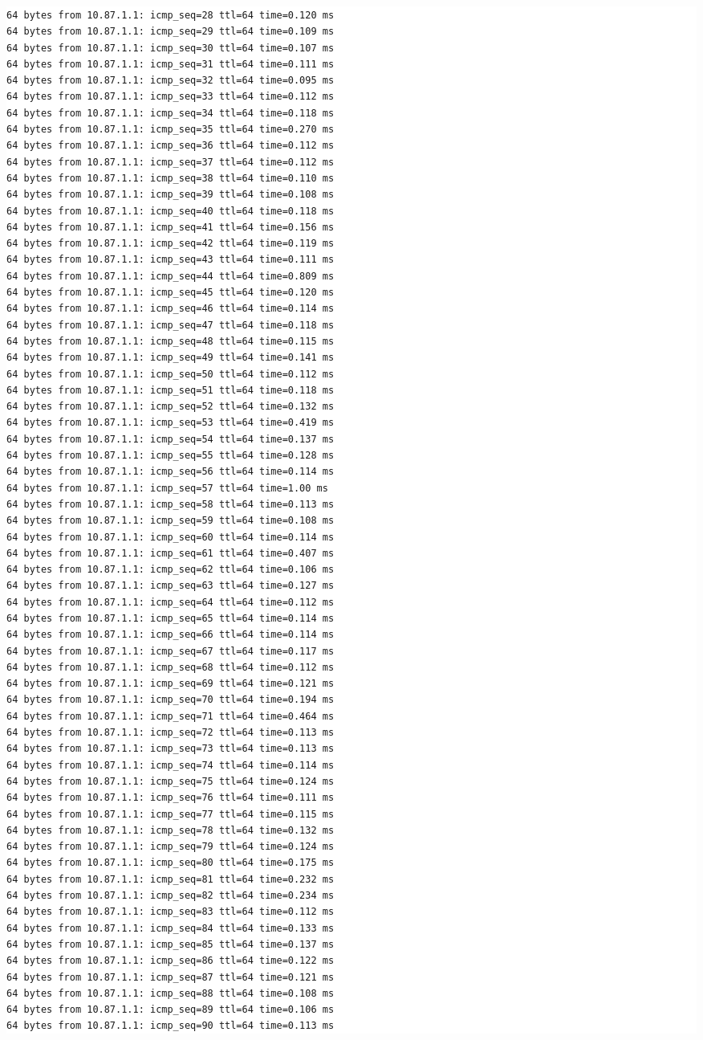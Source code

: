 ```bash
64 bytes from 10.87.1.1: icmp_seq=28 ttl=64 time=0.120 ms
64 bytes from 10.87.1.1: icmp_seq=29 ttl=64 time=0.109 ms
64 bytes from 10.87.1.1: icmp_seq=30 ttl=64 time=0.107 ms
64 bytes from 10.87.1.1: icmp_seq=31 ttl=64 time=0.111 ms
64 bytes from 10.87.1.1: icmp_seq=32 ttl=64 time=0.095 ms
64 bytes from 10.87.1.1: icmp_seq=33 ttl=64 time=0.112 ms
64 bytes from 10.87.1.1: icmp_seq=34 ttl=64 time=0.118 ms
64 bytes from 10.87.1.1: icmp_seq=35 ttl=64 time=0.270 ms
64 bytes from 10.87.1.1: icmp_seq=36 ttl=64 time=0.112 ms
64 bytes from 10.87.1.1: icmp_seq=37 ttl=64 time=0.112 ms
64 bytes from 10.87.1.1: icmp_seq=38 ttl=64 time=0.110 ms
64 bytes from 10.87.1.1: icmp_seq=39 ttl=64 time=0.108 ms
64 bytes from 10.87.1.1: icmp_seq=40 ttl=64 time=0.118 ms
64 bytes from 10.87.1.1: icmp_seq=41 ttl=64 time=0.156 ms
64 bytes from 10.87.1.1: icmp_seq=42 ttl=64 time=0.119 ms
64 bytes from 10.87.1.1: icmp_seq=43 ttl=64 time=0.111 ms
64 bytes from 10.87.1.1: icmp_seq=44 ttl=64 time=0.809 ms
64 bytes from 10.87.1.1: icmp_seq=45 ttl=64 time=0.120 ms
64 bytes from 10.87.1.1: icmp_seq=46 ttl=64 time=0.114 ms
64 bytes from 10.87.1.1: icmp_seq=47 ttl=64 time=0.118 ms
64 bytes from 10.87.1.1: icmp_seq=48 ttl=64 time=0.115 ms
64 bytes from 10.87.1.1: icmp_seq=49 ttl=64 time=0.141 ms
64 bytes from 10.87.1.1: icmp_seq=50 ttl=64 time=0.112 ms
64 bytes from 10.87.1.1: icmp_seq=51 ttl=64 time=0.118 ms
64 bytes from 10.87.1.1: icmp_seq=52 ttl=64 time=0.132 ms
64 bytes from 10.87.1.1: icmp_seq=53 ttl=64 time=0.419 ms
64 bytes from 10.87.1.1: icmp_seq=54 ttl=64 time=0.137 ms
64 bytes from 10.87.1.1: icmp_seq=55 ttl=64 time=0.128 ms
64 bytes from 10.87.1.1: icmp_seq=56 ttl=64 time=0.114 ms
64 bytes from 10.87.1.1: icmp_seq=57 ttl=64 time=1.00 ms
64 bytes from 10.87.1.1: icmp_seq=58 ttl=64 time=0.113 ms
64 bytes from 10.87.1.1: icmp_seq=59 ttl=64 time=0.108 ms
64 bytes from 10.87.1.1: icmp_seq=60 ttl=64 time=0.114 ms
64 bytes from 10.87.1.1: icmp_seq=61 ttl=64 time=0.407 ms
64 bytes from 10.87.1.1: icmp_seq=62 ttl=64 time=0.106 ms
64 bytes from 10.87.1.1: icmp_seq=63 ttl=64 time=0.127 ms
64 bytes from 10.87.1.1: icmp_seq=64 ttl=64 time=0.112 ms
64 bytes from 10.87.1.1: icmp_seq=65 ttl=64 time=0.114 ms
64 bytes from 10.87.1.1: icmp_seq=66 ttl=64 time=0.114 ms
64 bytes from 10.87.1.1: icmp_seq=67 ttl=64 time=0.117 ms
64 bytes from 10.87.1.1: icmp_seq=68 ttl=64 time=0.112 ms
64 bytes from 10.87.1.1: icmp_seq=69 ttl=64 time=0.121 ms
64 bytes from 10.87.1.1: icmp_seq=70 ttl=64 time=0.194 ms
64 bytes from 10.87.1.1: icmp_seq=71 ttl=64 time=0.464 ms
64 bytes from 10.87.1.1: icmp_seq=72 ttl=64 time=0.113 ms
64 bytes from 10.87.1.1: icmp_seq=73 ttl=64 time=0.113 ms
64 bytes from 10.87.1.1: icmp_seq=74 ttl=64 time=0.114 ms
64 bytes from 10.87.1.1: icmp_seq=75 ttl=64 time=0.124 ms
64 bytes from 10.87.1.1: icmp_seq=76 ttl=64 time=0.111 ms
64 bytes from 10.87.1.1: icmp_seq=77 ttl=64 time=0.115 ms
64 bytes from 10.87.1.1: icmp_seq=78 ttl=64 time=0.132 ms
64 bytes from 10.87.1.1: icmp_seq=79 ttl=64 time=0.124 ms
64 bytes from 10.87.1.1: icmp_seq=80 ttl=64 time=0.175 ms
64 bytes from 10.87.1.1: icmp_seq=81 ttl=64 time=0.232 ms
64 bytes from 10.87.1.1: icmp_seq=82 ttl=64 time=0.234 ms
64 bytes from 10.87.1.1: icmp_seq=83 ttl=64 time=0.112 ms
64 bytes from 10.87.1.1: icmp_seq=84 ttl=64 time=0.133 ms
64 bytes from 10.87.1.1: icmp_seq=85 ttl=64 time=0.137 ms
64 bytes from 10.87.1.1: icmp_seq=86 ttl=64 time=0.122 ms
64 bytes from 10.87.1.1: icmp_seq=87 ttl=64 time=0.121 ms
64 bytes from 10.87.1.1: icmp_seq=88 ttl=64 time=0.108 ms
64 bytes from 10.87.1.1: icmp_seq=89 ttl=64 time=0.106 ms
64 bytes from 10.87.1.1: icmp_seq=90 ttl=64 time=0.113 ms
```